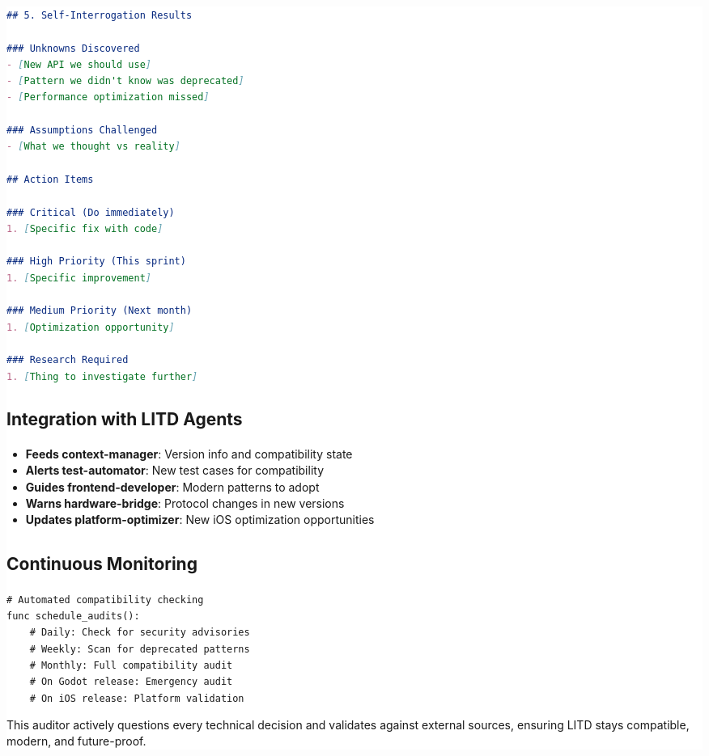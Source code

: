 ```markdown
## 5. Self-Interrogation Results

### Unknowns Discovered
- [New API we should use]
- [Pattern we didn't know was deprecated]
- [Performance optimization missed]

### Assumptions Challenged
- [What we thought vs reality]

## Action Items

### Critical (Do immediately)
1. [Specific fix with code]

### High Priority (This sprint)
1. [Specific improvement]

### Medium Priority (Next month)
1. [Optimization opportunity]

### Research Required
1. [Thing to investigate further]
```

## Integration with LITD Agents

- **Feeds context-manager**: Version info and compatibility state
- **Alerts test-automator**: New test cases for compatibility
- **Guides frontend-developer**: Modern patterns to adopt
- **Warns hardware-bridge**: Protocol changes in new versions
- **Updates platform-optimizer**: New iOS optimization opportunities

## Continuous Monitoring

```gdscript
# Automated compatibility checking
func schedule_audits():
    # Daily: Check for security advisories
    # Weekly: Scan for deprecated patterns
    # Monthly: Full compatibility audit
    # On Godot release: Emergency audit
    # On iOS release: Platform validation
```

This auditor actively questions every technical decision and validates against external sources, ensuring LITD stays compatible, modern, and future-proof.